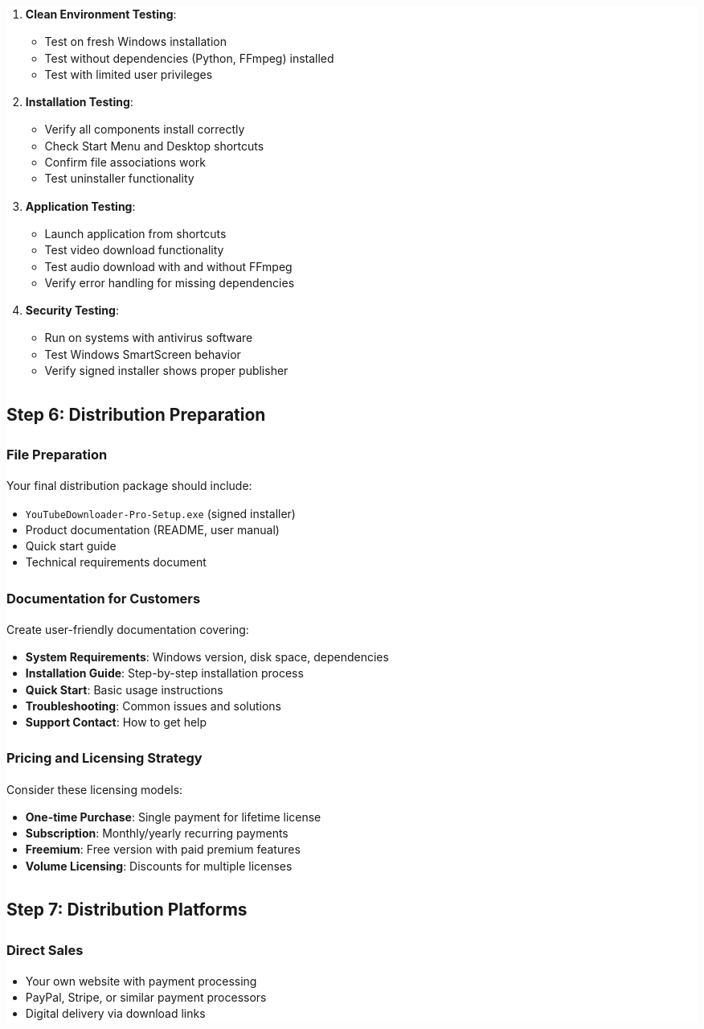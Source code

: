1. **Clean Environment Testing**:
   - Test on fresh Windows installation
   - Test without dependencies (Python, FFmpeg) installed
   - Test with limited user privileges

2. **Installation Testing**:
   - Verify all components install correctly
   - Check Start Menu and Desktop shortcuts
   - Confirm file associations work
   - Test uninstaller functionality

3. **Application Testing**:
   - Launch application from shortcuts
   - Test video download functionality
   - Test audio download with and without FFmpeg
   - Verify error handling for missing dependencies

4. **Security Testing**:
   - Run on systems with antivirus software
   - Test Windows SmartScreen behavior
   - Verify signed installer shows proper publisher

## Step 6: Distribution Preparation

### File Preparation

Your final distribution package should include:
- `YouTubeDownloader-Pro-Setup.exe` (signed installer)
- Product documentation (README, user manual)
- Quick start guide
- Technical requirements document

### Documentation for Customers

Create user-friendly documentation covering:
- **System Requirements**: Windows version, disk space, dependencies
- **Installation Guide**: Step-by-step installation process
- **Quick Start**: Basic usage instructions
- **Troubleshooting**: Common issues and solutions
- **Support Contact**: How to get help

### Pricing and Licensing Strategy

Consider these licensing models:
- **One-time Purchase**: Single payment for lifetime license
- **Subscription**: Monthly/yearly recurring payments
- **Freemium**: Free version with paid premium features
- **Volume Licensing**: Discounts for multiple licenses

## Step 7: Distribution Platforms

### Direct Sales
- Your own website with payment processing
- PayPal, Stripe, or similar payment processors
- Digital delivery via download links
